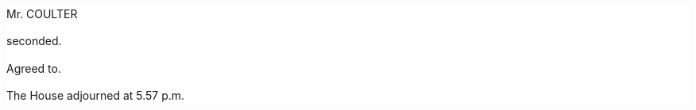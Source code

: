 <from>Mr. <person refersTo="hansard_za">COULTER</person></from>

<p>seconded.</p>

<p>Agreed to.</p>

</speech>

<adjournment>

<p>The House adjourned at <recordedTime time="1930-03-04T17:57:00">5.57 p.m.</recordedTime></p>

</adjournment>

</debateSection>

</debateSection>

